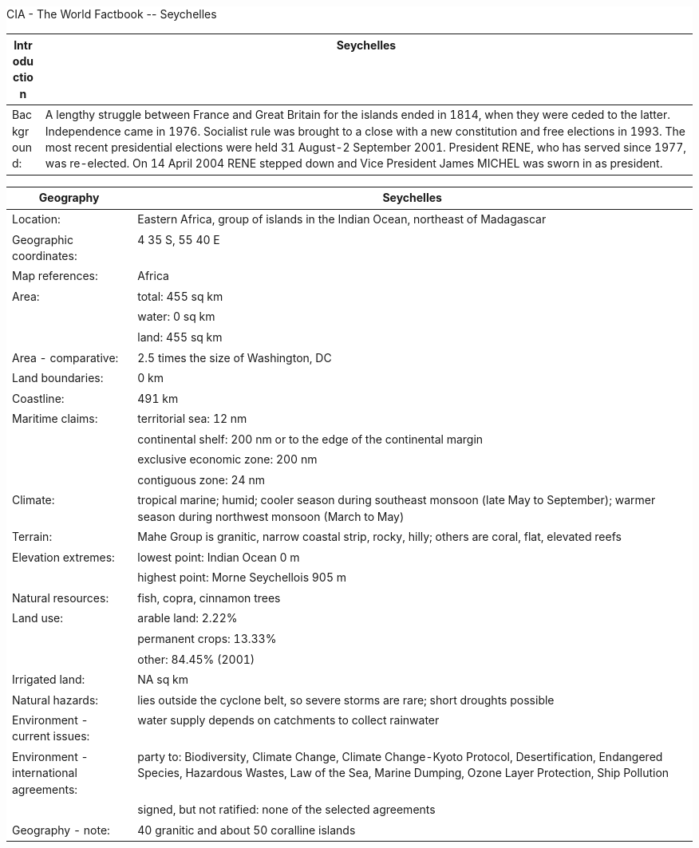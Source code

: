 CIA - The World Factbook -- Seychelles

| Introduction | Seychelles |
| --- | --- |
| Background: | A lengthy struggle between France and Great Britain for the islands ended in 1814, when they were ceded to the latter. Independence came in 1976. Socialist rule was brought to a close with a new constitution and free elections in 1993. The most recent presidential elections were held 31 August-2 September 2001. President RENE, who has served since 1977, was re-elected. On 14 April 2004 RENE stepped down and Vice President James MICHEL was sworn in as president. |

| Geography | Seychelles |
| --- | --- |
| Location: | Eastern Africa, group of islands in the Indian Ocean, northeast of Madagascar |
| Geographic coordinates: | 4 35 S, 55 40 E |
| Map references: | Africa |
| Area: | total: 455 sq km |
| | water: 0 sq km |
| | land: 455 sq km |
| Area - comparative: | 2.5 times the size of Washington, DC |
| Land boundaries: | 0 km |
| Coastline: | 491 km |
| Maritime claims: | territorial sea: 12 nm |
| | continental shelf: 200 nm or to the edge of the continental margin |
| | exclusive economic zone: 200 nm |
| | contiguous zone: 24 nm |
| Climate: | tropical marine; humid; cooler season during southeast monsoon (late May to September); warmer season during northwest monsoon (March to May) |
| Terrain: | Mahe Group is granitic, narrow coastal strip, rocky, hilly; others are coral, flat, elevated reefs |
| Elevation extremes: | lowest point: Indian Ocean 0 m |
| | highest point: Morne Seychellois 905 m |
| Natural resources: | fish, copra, cinnamon trees |
| Land use: | arable land: 2.22% |
| | permanent crops: 13.33% |
| | other: 84.45% (2001) |
| Irrigated land: | NA sq km |
| Natural hazards: | lies outside the cyclone belt, so severe storms are rare; short droughts possible |
| Environment - current issues: | water supply depends on catchments to collect rainwater |
| Environment - international agreements: | party to: Biodiversity, Climate Change, Climate Change-Kyoto Protocol, Desertification, Endangered Species, Hazardous Wastes, Law of the Sea, Marine Dumping, Ozone Layer Protection, Ship Pollution |
| | signed, but not ratified: none of the selected agreements |
| Geography - note: | 40 granitic and about 50 coralline islands |
